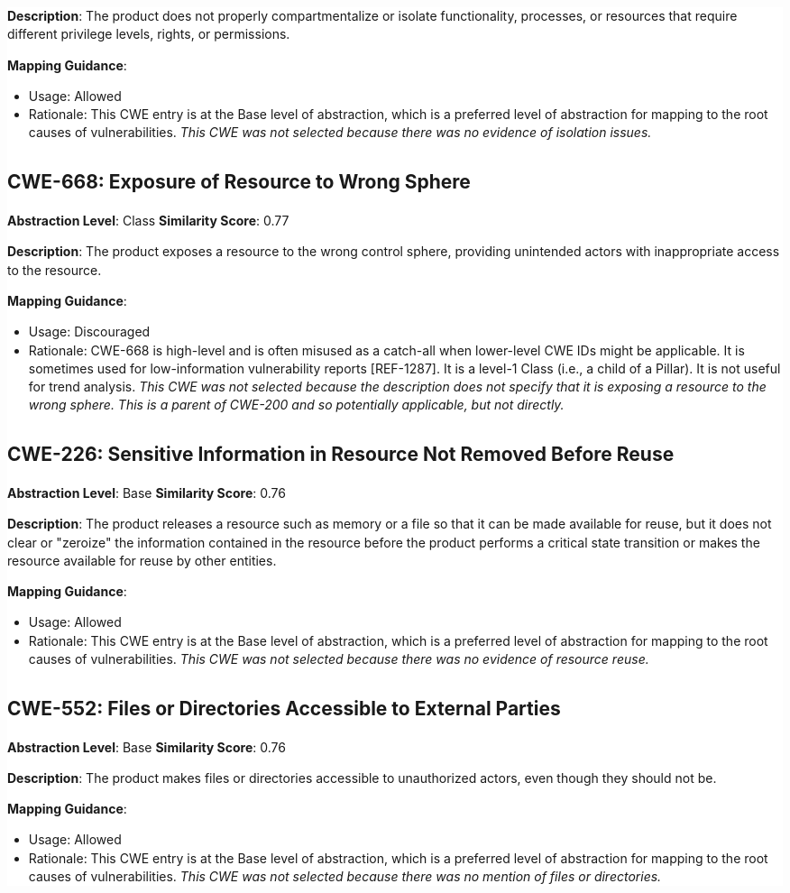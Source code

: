 **Description**:
The product does not properly compartmentalize or isolate functionality, processes, or resources that require different privilege levels, rights, or permissions.

**Mapping Guidance**:
- Usage: Allowed
- Rationale: This CWE entry is at the Base level of abstraction, which is a preferred level of abstraction for mapping to the root causes of vulnerabilities.
*This CWE was not selected because there was no evidence of isolation issues.*

## CWE-668: Exposure of Resource to Wrong Sphere
**Abstraction Level**: Class
**Similarity Score**: 0.77

**Description**:
The product exposes a resource to the wrong control sphere, providing unintended actors with inappropriate access to the resource.

**Mapping Guidance**:
- Usage: Discouraged
- Rationale: CWE-668 is high-level and is often misused as a catch-all when lower-level CWE IDs might be applicable. It is sometimes used for low-information vulnerability reports [REF-1287]. It is a level-1 Class (i.e., a child of a Pillar). It is not useful for trend analysis.
*This CWE was not selected because the description does not specify that it is exposing a resource to the wrong sphere. This is a parent of CWE-200 and so potentially applicable, but not directly.*

## CWE-226: Sensitive Information in Resource Not Removed Before Reuse
**Abstraction Level**: Base
**Similarity Score**: 0.76

**Description**:
The product releases a resource such as memory or a file so that it can be made available for reuse, but it does not clear or "zeroize" the information contained in the resource before the product performs a critical state transition or makes the resource available for reuse by other entities.

**Mapping Guidance**:
- Usage: Allowed
- Rationale: This CWE entry is at the Base level of abstraction, which is a preferred level of abstraction for mapping to the root causes of vulnerabilities.
*This CWE was not selected because there was no evidence of resource reuse.*

## CWE-552: Files or Directories Accessible to External Parties
**Abstraction Level**: Base
**Similarity Score**: 0.76

**Description**:
The product makes files or directories accessible to unauthorized actors, even though they should not be.

**Mapping Guidance**:
- Usage: Allowed
- Rationale: This CWE entry is at the Base level of abstraction, which is a preferred level of abstraction for mapping to the root causes of vulnerabilities.
*This CWE was not selected because there was no mention of files or directories.*
